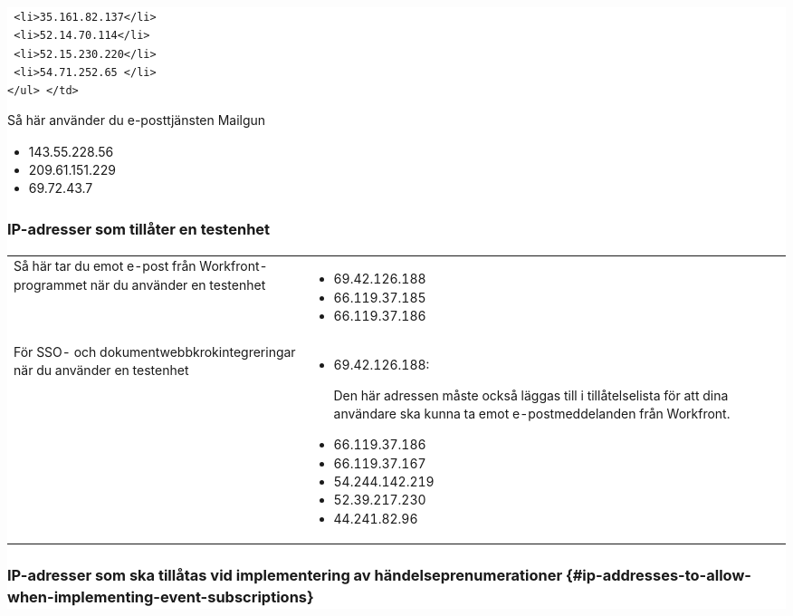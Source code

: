      <li>35.161.82.137</li> 
     <li>52.14.70.114</li> 
     <li>52.15.230.220</li> 
     <li>54.71.252.65 </li> 
    </ul> </td> 
  </tr> 
    <tr> 
   <td role="rowheader">Så här använder du e-posttjänsten Mailgun</td> 
   <td> 
    <ul> 
     <li>143.55.228.56 </li> 
     <li>209.61.151.229</li> 
     <li>69.72.43.7</li> 
    </ul> </td> 
  </tr> 
 </tbody> 
</table>

### IP-adresser som tillåter en testenhet

<table style="table-layout:auto"> 
 <col> 
 <col> 
 <tbody> 
  <tr> 
   <td role="rowheader">Så här tar du emot e-post från Workfront-programmet när du använder en testenhet</td> 
   <td> 
    <ul> 
     <li>69.42.126.188 </li> 
     <li>66.119.37.185</li> 
     <li>66.119.37.186</li> 
    </ul> </td> 
  </tr> 
  <tr> 
   <td role="rowheader">För SSO- och dokumentwebbkrokintegreringar när du använder en testenhet</td> 
   <td> 
    <ul> 
     <li> <p>69.42.126.188:</p> <p>Den här adressen måste också läggas till i tillåtelselista för att dina användare ska kunna ta emot e-postmeddelanden från Workfront.</p> </li> 
     <li>66.119.37.186</li> 
     <li>66.119.37.167</li> 
     <li>54.244.142.219</li> 
     <li>52.39.217.230</li> 
     <li>44.241.82.96</li> 
    </ul> </td> 
  </tr> 
 </tbody> 
</table>

### IP-adresser som ska tillåtas vid implementering av händelseprenumerationer  {#ip-addresses-to-allow-when-implementing-event-subscriptions}
